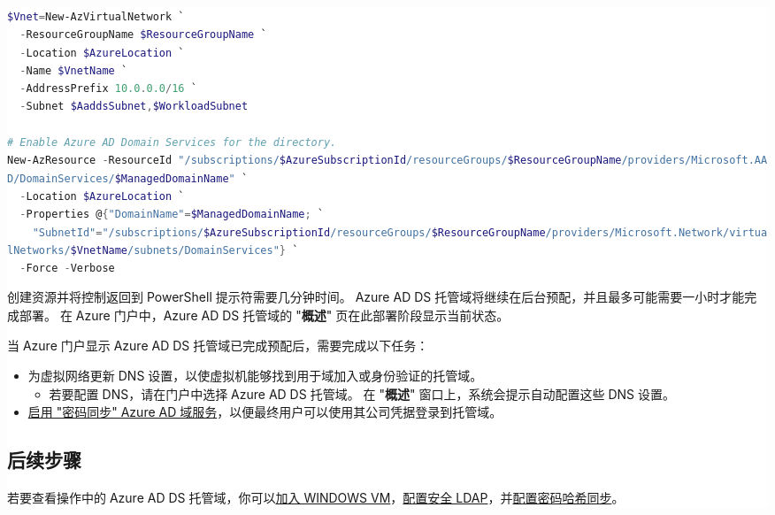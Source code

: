 ```powershell
$Vnet=New-AzVirtualNetwork `
  -ResourceGroupName $ResourceGroupName `
  -Location $AzureLocation `
  -Name $VnetName `
  -AddressPrefix 10.0.0.0/16 `
  -Subnet $AaddsSubnet,$WorkloadSubnet

# Enable Azure AD Domain Services for the directory.
New-AzResource -ResourceId "/subscriptions/$AzureSubscriptionId/resourceGroups/$ResourceGroupName/providers/Microsoft.AAD/DomainServices/$ManagedDomainName" `
  -Location $AzureLocation `
  -Properties @{"DomainName"=$ManagedDomainName; `
    "SubnetId"="/subscriptions/$AzureSubscriptionId/resourceGroups/$ResourceGroupName/providers/Microsoft.Network/virtualNetworks/$VnetName/subnets/DomainServices"} `
  -Force -Verbose
```

创建资源并将控制返回到 PowerShell 提示符需要几分钟时间。 Azure AD DS 托管域将继续在后台预配，并且最多可能需要一小时才能完成部署。 在 Azure 门户中，Azure AD DS 托管域的 "**概述**" 页在此部署阶段显示当前状态。

当 Azure 门户显示 Azure AD DS 托管域已完成预配后，需要完成以下任务：

* 为虚拟网络更新 DNS 设置，以使虚拟机能够找到用于域加入或身份验证的托管域。
    * 若要配置 DNS，请在门户中选择 Azure AD DS 托管域。 在 "**概述**" 窗口上，系统会提示自动配置这些 DNS 设置。
* [启用 "密码同步" Azure AD 域服务](tutorial-create-instance.md#enable-user-accounts-for-azure-ad-ds)，以便最终用户可以使用其公司凭据登录到托管域。

## <a name="next-steps"></a>后续步骤

若要查看操作中的 Azure AD DS 托管域，你可以[加入 WINDOWS VM][windows-join]，[配置安全 LDAP][tutorial-ldaps]，并[配置密码哈希同步][tutorial-phs]。


[windows-join]: join-windows-vm.md
[tutorial-ldaps]: tutorial-configure-ldaps.md
[tutorial-phs]: tutorial-configure-password-hash-sync.md


[Connect-AzAccount]: /powershell/module/Az.Accounts/Connect-AzAccount
[Connect-AzureAD]: /powershell/module/AzureAD/Connect-AzureAD
[New-AzureADServicePrincipal]: /powershell/module/AzureAD/New-AzureADServicePrincipal
[New-AzureADGroup]: /powershell/module/AzureAD/New-AzureADGroup
[Add-AzureADGroupMember]: /powershell/module/AzureAD/Add-AzureADGroupMember
[Get-AzureADGroup]: /powershell/module/AzureAD/Get-AzureADGroup
[Get-AzureADUser]: /powershell/module/AzureAD/Get-AzureADUser
[Register-AzResourceProvider]: /powershell/module/Az.Resources/Register-AzResourceProvider
[New-AzResourceGroup]: /powershell/module/Az.Resources/New-AzResourceGroup
[New-AzVirtualNetworkSubnetConfig]: /powershell/module/Az.Network/New-AzVirtualNetworkSubnetConfig
[New-AzVirtualNetwork]: /powershell/module/Az.Network/New-AzVirtualNetwork
[Get-AzSubscription]: /powershell/module/Az.Accounts/Get-AzSubscription
[cloud-shell]: /azure/cloud-shell/cloud-shell-windows-users
